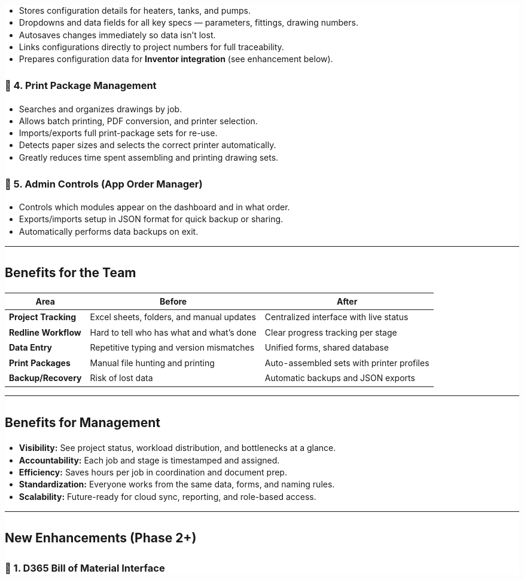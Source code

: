 * Stores configuration details for heaters, tanks, and pumps.
* Dropdowns and data fields for all key specs — parameters, fittings, drawing numbers.
* Autosaves changes immediately so data isn’t lost.
* Links configurations directly to project numbers for full traceability.
* Prepares configuration data for **Inventor integration** (see enhancement below).

### 🔹 4. Print Package Management

* Searches and organizes drawings by job.
* Allows batch printing, PDF conversion, and printer selection.
* Imports/exports full print-package sets for re-use.
* Detects paper sizes and selects the correct printer automatically.
* Greatly reduces time spent assembling and printing drawing sets.

### 🔹 5. Admin Controls (App Order Manager)

* Controls which modules appear on the dashboard and in what order.
* Exports/imports setup in JSON format for quick backup or sharing.
* Automatically performs data backups on exit.

---

## Benefits for the Team

| Area                 | Before                                    | After                                     |
| -------------------- | ----------------------------------------- | ----------------------------------------- |
| **Project Tracking** | Excel sheets, folders, and manual updates | Centralized interface with live status    |
| **Redline Workflow** | Hard to tell who has what and what’s done | Clear progress tracking per stage         |
| **Data Entry**       | Repetitive typing and version mismatches  | Unified forms, shared database            |
| **Print Packages**   | Manual file hunting and printing          | Auto-assembled sets with printer profiles |
| **Backup/Recovery**  | Risk of lost data                         | Automatic backups and JSON exports        |

---

## Benefits for Management

* **Visibility:** See project status, workload distribution, and bottlenecks at a glance.
* **Accountability:** Each job and stage is timestamped and assigned.
* **Efficiency:** Saves hours per job in coordination and document prep.
* **Standardization:** Everyone works from the same data, forms, and naming rules.
* **Scalability:** Future-ready for cloud sync, reporting, and role-based access.

---

## New Enhancements (Phase 2+)

### 🔸 1. D365 Bill of Material Interface
